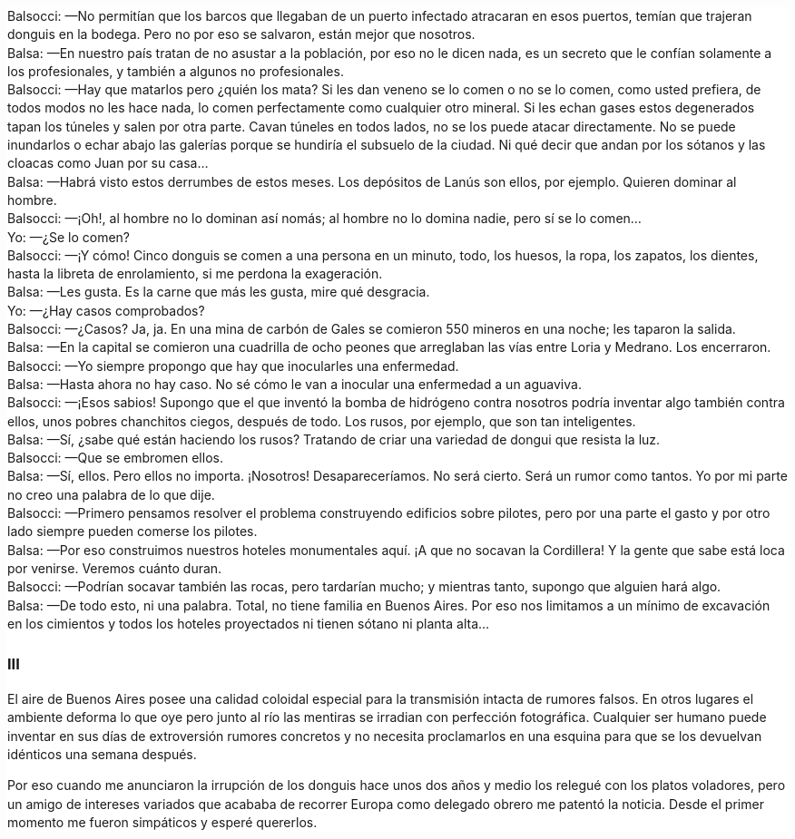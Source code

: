 Balsocci: —No permitían que los barcos que llegaban de un puerto infectado atracaran en esos puertos, temían que trajeran donguis en la bodega. Pero no por eso se salvaron, están mejor que nosotros.  
Balsa: —En nuestro país tratan de no asustar a la población, por eso no le dicen nada, es un secreto que le confían solamente a los profesionales, y también a algunos no profesionales.  
Balsocci: —Hay que matarlos pero ¿quién los mata? Si les dan veneno se lo comen o no se lo comen, como usted prefiera, de todos modos no les hace nada, lo comen perfectamente como cualquier otro mineral. Si les echan gases estos degenerados tapan los túneles y salen por otra parte. Cavan túneles en todos lados, no se los puede atacar directamente. No se puede inundarlos o echar abajo las galerías porque se hundiría el subsuelo de la ciudad. Ni qué decir que andan por los sótanos y las cloacas como Juan por su casa…  
Balsa: —Habrá visto estos derrumbes de estos meses. Los depósitos de Lanús son ellos, por ejemplo. Quieren dominar al hombre.  
Balsocci: —¡Oh!, al hombre no lo dominan así nomás; al hombre no lo domina nadie, pero sí se lo comen…  
Yo: —¿Se lo comen?  
Balsocci: —¡Y cómo! Cinco donguis se comen a una persona en un minuto, todo, los huesos, la ropa, los zapatos, los dientes, hasta la libreta de enrolamiento, si me perdona la exageración.  
Balsa: —Les gusta. Es la carne que más les gusta, mire qué desgracia.  
Yo: —¿Hay casos comprobados?  
Balsocci: —¿Casos? Ja, ja. En una mina de carbón de Gales se comieron 550 mineros en una noche; les taparon la salida.  
Balsa: —En la capital se comieron una cuadrilla de ocho peones que arreglaban las vías entre Loria y Medrano. Los encerraron.  
Balsocci: —Yo siempre propongo que hay que inocularles una enfermedad.  
Balsa: —Hasta ahora no hay caso. No sé cómo le van a inocular una enfermedad a un aguaviva.  
Balsocci: —¡Esos sabios! Supongo que el que inventó la bomba de hidrógeno contra nosotros podría inventar algo también contra ellos, unos pobres chanchitos ciegos, después de todo. Los rusos, por ejemplo, que son tan inteligentes.  
Balsa: —Sí, ¿sabe qué están haciendo los rusos? Tratando de criar una variedad de dongui que resista la luz.  
Balsocci: —Que se embromen ellos.  
Balsa: —Sí, ellos. Pero ellos no importa. ¡Nosotros! Desapareceríamos. No será cierto. Será un rumor como tantos. Yo por mi parte no creo una palabra de lo que dije.  
Balsocci: —Primero pensamos resolver el problema construyendo edificios sobre pilotes, pero por una parte el gasto y por otro lado siempre pueden comerse los pilotes.  
Balsa: —Por eso construimos nuestros hoteles monumentales aquí. ¡A que no socavan la Cordillera! Y la gente que sabe está loca por venirse. Veremos cuánto duran.  
Balsocci: —Podrían socavar también las rocas, pero tardarían mucho; y mientras tanto, supongo que alguien hará algo.  
Balsa: —De todo esto, ni una palabra. Total, no tiene familia en Buenos Aires. Por eso nos limitamos a un mínimo de excavación en los cimientos y todos los hoteles proyectados ni tienen sótano ni planta alta…

### III

El aire de Buenos Aires posee una calidad coloidal especial para la transmisión intacta de rumores falsos. En otros lugares el ambiente deforma lo que oye pero junto al río las mentiras se irradian con perfección fotográfica. Cualquier ser humano puede inventar en sus días de extroversión rumores concretos y no necesita proclamarlos en una esquina para que se los devuelvan idénticos una semana después.

Por eso cuando me anunciaron la irrupción de los donguis hace unos dos años y medio los relegué con los platos voladores, pero un amigo de intereses variados que acababa de recorrer Europa como delegado obrero me patentó la noticia. Desde el primer momento me fueron simpáticos y esperé quererlos.
